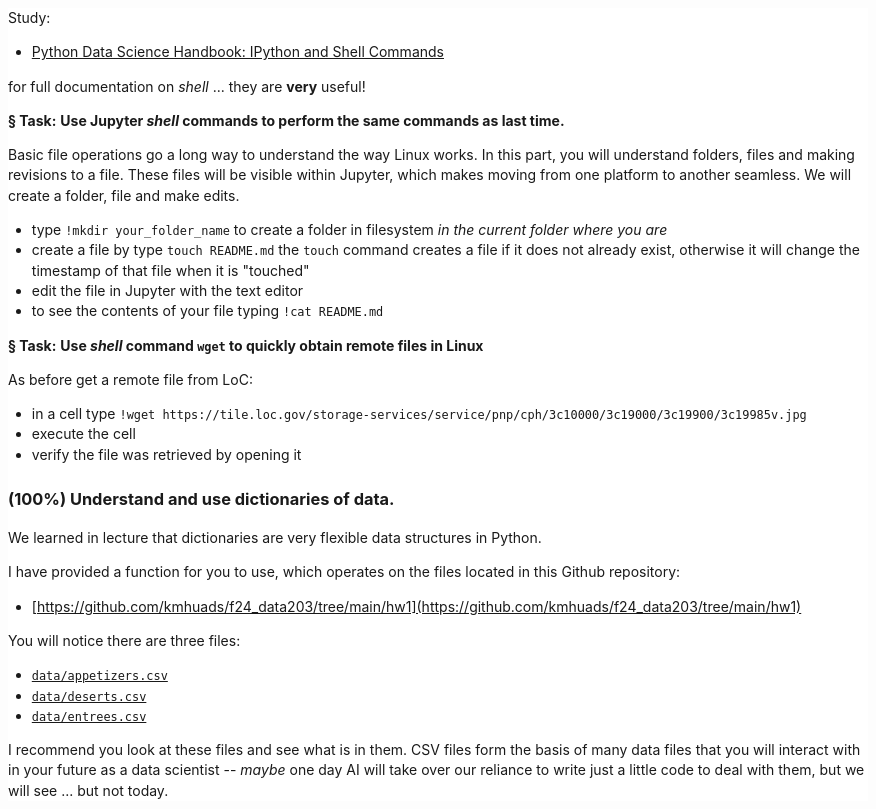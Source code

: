 Study:

  * [Python Data Science Handbook: IPython and Shell Commands](https://jakevdp.github.io/PythonDataScienceHandbook/01.05-ipython-and-shell-commands.html)

for full documentation on _shell_ ... they are **very** useful!

**&#167; Task:**  **Use Jupyter _shell_ commands to perform the same commands as last time.**

   Basic file operations go a long way to understand
   the way Linux works.  In this part, you will understand
   folders, files and making revisions to a file.  These files
   will be visible within Jupyter, which makes moving from
   one platform to another seamless.  We will create a folder, file
   and make edits.             
   
   - type `!mkdir your_folder_name` to create a folder in filesystem _in the current folder where you are_
   - create a file by type `touch README.md` the `touch` command creates a file if it does not already exist, otherwise it will change the timestamp of that file when it is "touched"
   - edit the file in Jupyter with the text editor
   - to see the contents of your file typing `!cat README.md` 


**&#167; Task:**  **Use _shell_ command `wget` to quickly obtain remote files in Linux** 

   As before get a remote file from LoC:

   - in a cell type `!wget https://tile.loc.gov/storage-services/service/pnp/cph/3c10000/3c19000/3c19900/3c19985v.jpg`
   - execute the cell
   - verify the file was retrieved by opening it



### (100%) Understand and use dictionaries of data. 

We learned in lecture that dictionaries are very flexible
data structures in Python.

I have provided a function for you to use, which operates on
the files located in this Github repository:

* [https://github.com/kmhuads/f24_data203/tree/main/hw1](https://github.com/kmhuads/f24_data203/tree/main/hw1)

You will notice there are three files:

* [`data/appetizers.csv`](https://github.com/kmhuads/f24_data203/tree/main/hw1/data/appetizers.csv)
* [`data/deserts.csv`](https://github.com/kmhuads/f24_data203/tree/main/hw1/data/deserts.csv)
* [`data/entrees.csv`](https://github.com/kmhuads/f24_data203/tree/main/hw1/data/entrees.csv)

I recommend you look at these files and see what is in 
them.  CSV files form the basis of many data files 
that you will interact with in your future as a 
data scientist -- _maybe_ one day AI will take over our reliance
to write just a little code to deal with them, but we will
see ... but not today.
